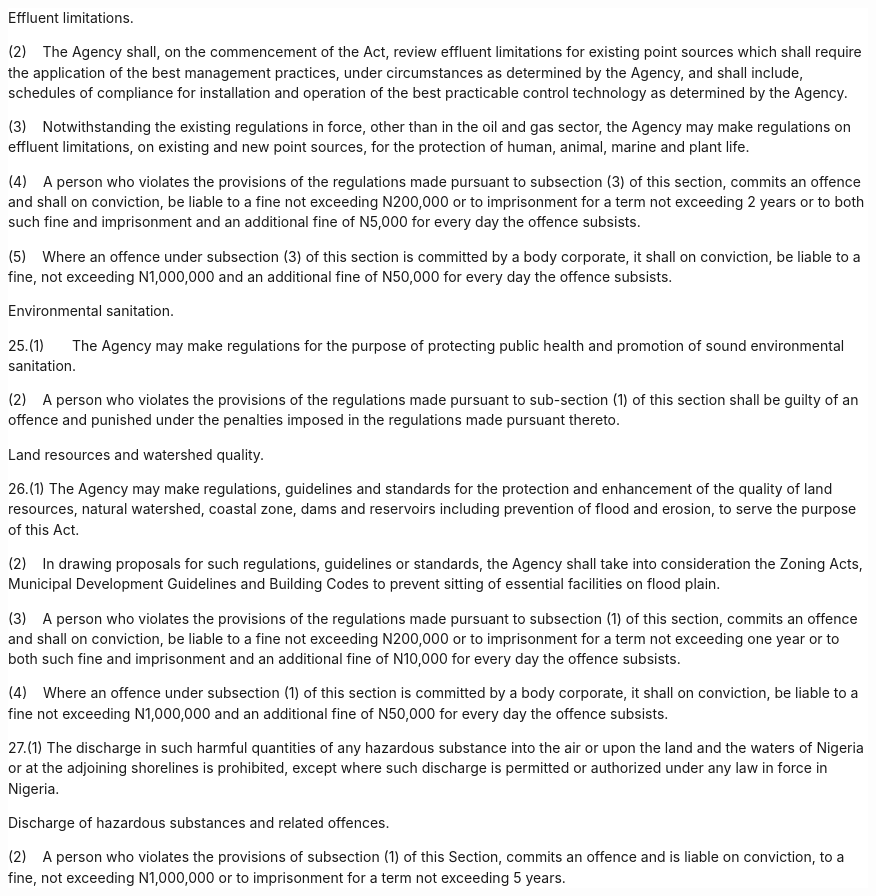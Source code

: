 Effluent limitations.

(2)    The Agency shall, on the commencement of the Act, review effluent limitations for existing point sources which shall require the application of the best management practices, under circumstances as determined by the Agency, and shall include, schedules of compliance for installation and operation of the best practicable control technology as determined by the Agency.

(3)    Notwithstanding the existing regulations in force, other than in the oil and gas sector, the Agency may make regulations on effluent limitations, on existing and new point sources, for the protection of human, animal, marine and plant life.

(4)    A person who violates the provisions of the regulations made pursuant to subsection (3) of this section, commits an offence and shall on conviction, be liable to a fine not exceeding N200,000 or to imprisonment for a term not exceeding 2 years or to both such fine and imprisonment and an additional fine of N5,000 for every day the offence subsists.

(5)    Where an offence under subsection (3) of this section is committed by a body corporate, it shall on conviction, be liable to a fine, not exceeding N1,000,000 and an additional fine of N50,000 for every day the offence subsists.

Environmental sanitation.

25.(1)       The Agency may make regulations for the purpose of protecting public health and promotion of sound environmental sanitation.

(2)    A person who violates the provisions of the regulations made pursuant to sub-section (1) of this section shall be guilty of an offence and punished under the penalties imposed in the regulations made pursuant thereto.

Land resources and watershed quality.

26.(1) The Agency may make regulations, guidelines and standards for the protection and enhancement of the quality of land resources, natural watershed, coastal zone, dams and reservoirs including prevention of flood and erosion, to serve the purpose of this Act.

(2)    In drawing proposals for such regulations, guidelines or standards, the Agency shall take into consideration the Zoning Acts, Municipal Development Guidelines and Building Codes to prevent sitting of essential facilities on flood plain.

(3)    A person who violates the provisions of the regulations made pursuant to subsection (1) of this section, commits an offence and shall on conviction, be liable to a fine not exceeding N200,000 or to imprisonment for a term not exceeding one year or to both such fine and imprisonment and an additional fine of N10,000 for every day the offence subsists.

(4)    Where an offence under subsection (1) of this section is committed by a body corporate, it shall on conviction, be liable to a fine not exceeding N1,000,000 and an additional fine of N50,000 for every day the offence subsists.

27.(1) The discharge in such harmful quantities of any hazardous substance into the air or upon the land and the waters of Nigeria or at the adjoining shorelines is prohibited, except where such discharge is permitted or authorized under any law in force in Nigeria.

Discharge of hazardous substances and related offences.

(2)    A person who violates the provisions of subsection (1) of this Section, commits an offence and is liable on conviction, to a fine, not exceeding N1,000,000 or to imprisonment for a term not exceeding 5 years.
